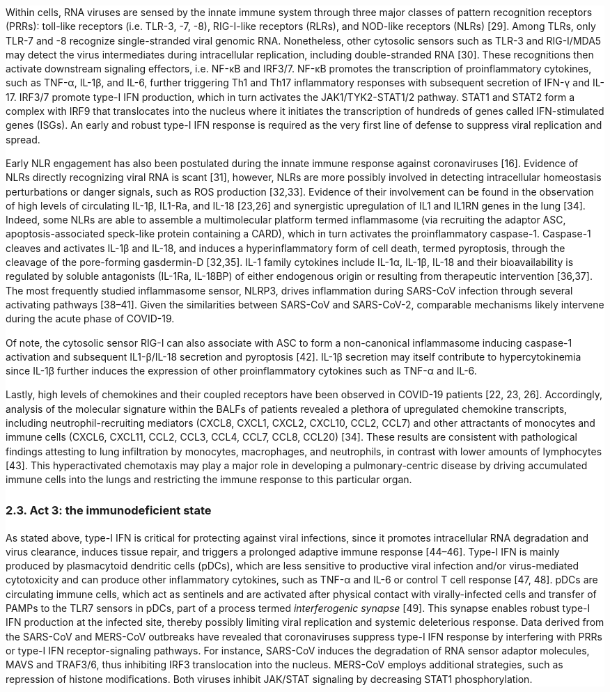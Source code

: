 Within cells, RNA viruses are sensed by the innate immune system through three major classes of pattern recognition receptors (PRRs): toll-like receptors (i.e. TLR-3, -7, -8), RIG-I-like receptors (RLRs), and NOD-like receptors (NLRs) [29]. Among TLRs, only TLR-7 and -8 recognize single-stranded viral genomic RNA. Nonetheless, other cytosolic sensors such as TLR-3 and RIG-I/MDA5 may detect the virus intermediates during intracellular replication, including double-stranded RNA [30]. These recognitions then activate downstream signaling effectors, i.e. NF-κB and IRF3/7. NF-κB promotes the transcription of proinflammatory cytokines, such as TNF-α, IL-1β, and IL-6, further triggering Th1 and Th17 inflammatory responses with subsequent secretion of IFN-γ and IL-17. IRF3/7 promote type-I IFN production, which in turn activates the JAK1/TYK2-STAT1/2 pathway. STAT1 and STAT2 form a complex with IRF9 that translocates into the nucleus where it initiates the transcription of hundreds of genes called IFN-stimulated genes (ISGs). An early and robust type-I IFN response is required as the very first line of defense to suppress viral replication and spread.

Early NLR engagement has also been postulated during the innate immune response against coronaviruses [16]. Evidence of NLRs directly recognizing viral RNA is scant [31], however, NLRs are more possibly involved in detecting intracellular homeostasis perturbations or danger signals, such as ROS production [32,33]. Evidence of their involvement can be found in the observation of high levels of circulating IL-1β, IL1-Ra, and IL-18 [23,26] and synergistic upregulation of IL1 and IL1RN genes in the lung [34]. Indeed, some NLRs are able to assemble a multimolecular platform termed inflammasome (via recruiting the adaptor ASC, apoptosis-associated speck-like protein containing a CARD), which in turn activates the proinflammatory caspase-1. Caspase-1 cleaves and activates IL-1β and IL-18, and induces a hyperinflammatory form of cell death, termed pyroptosis, through the cleavage of the pore-forming gasdermin-D [32,35]. IL-1 family cytokines include IL-1α, IL-1β, IL-18 and their bioavailability is regulated by soluble antagonists (IL-1Ra, IL-18BP) of either endogenous origin or resulting from therapeutic intervention [36,37]. The most frequently studied inflammasome sensor, NLRP3, drives inflammation during SARS-CoV infection through several activating pathways [38–41]. Given the similarities between SARS-CoV and SARS-CoV-2, comparable mechanisms likely intervene during the acute phase of COVID-19.

Of note, the cytosolic sensor RIG-I can also associate with ASC to form a non-canonical inflammasome inducing caspase-1 activation and subsequent IL1-β/IL-18 secretion and pyroptosis [42]. IL-1β secretion may itself contribute to hypercytokinemia since IL-1β further induces the expression of other proinflammatory cytokines such as TNF-α and IL-6.

Lastly, high levels of chemokines and their coupled receptors have been observed in COVID-19 patients [22, 23, 26]. Accordingly, analysis of the molecular signature within the BALFs of patients revealed a plethora of upregulated chemokine transcripts, including neutrophil-recruiting mediators (CXCL8, CXCL1, CXCL2, CXCL10, CCL2, CCL7) and other attractants of monocytes and immune cells (CXCL6, CXCL11, CCL2, CCL3, CCL4, CCL7, CCL8, CCL20) [34]. These results are consistent with pathological findings attesting to lung infiltration by monocytes, macrophages, and neutrophils, in contrast with lower amounts of lymphocytes [43]. This hyperactivated chemotaxis may play a major role in developing a pulmonary-centric disease by driving accumulated immune cells into the lungs and restricting the immune response to this particular organ.

### 2.3. Act 3: the immunodeficient state

As stated above, type-I IFN is critical for protecting against viral infections, since it promotes intracellular RNA degradation and virus clearance, induces tissue repair, and triggers a prolonged adaptive immune response [44–46]. Type-I IFN is mainly produced by plasmacytoid dendritic cells (pDCs), which are less sensitive to productive viral infection and/or virus-mediated cytotoxicity and can produce other inflammatory cytokines, such as TNF-α and IL-6 or control T cell response [47, 48]. pDCs are circulating immune cells, which act as sentinels and are activated after physical contact with virally-infected cells and transfer of PAMPs to the TLR7 sensors in pDCs, part of a process termed *interferogenic synapse* [49]. This synapse enables robust type-I IFN production at the infected site, thereby possibly limiting viral replication and systemic deleterious response. Data derived from the SARS-CoV and MERS-CoV outbreaks have revealed that coronaviruses suppress type-I IFN response by interfering with PRRs or type-I IFN receptor-signaling pathways. For instance, SARS-CoV induces the degradation of RNA sensor adaptor molecules, MAVS and TRAF3/6, thus inhibiting IRF3 translocation into the nucleus. MERS-CoV employs additional strategies, such as repression of histone modifications. Both viruses inhibit JAK/STAT signaling by decreasing STAT1 phosphorylation.
